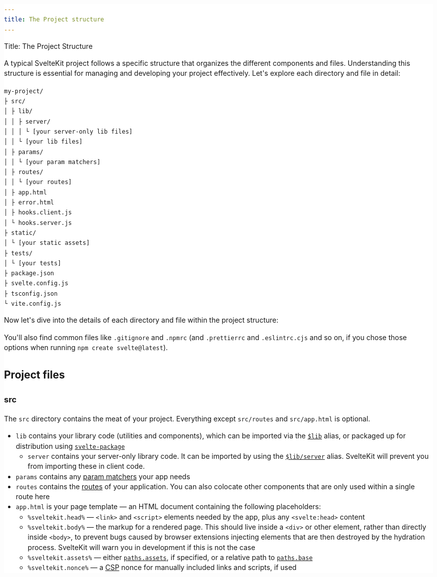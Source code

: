 ```yaml
---
title: The Project structure
---
```


Title: The Project Structure

A typical SvelteKit project follows a specific structure that organizes the different components and files. Understanding this structure is essential for managing and developing your project effectively. Let's explore each directory and file in detail:

```bash
my-project/
├ src/
│ ├ lib/
│ │ ├ server/
│ │ │ └ [your server-only lib files]
│ │ └ [your lib files]
│ ├ params/
│ │ └ [your param matchers]
│ ├ routes/
│ │ └ [your routes]
│ ├ app.html
│ ├ error.html
│ ├ hooks.client.js
│ └ hooks.server.js
├ static/
│ └ [your static assets]
├ tests/
│ └ [your tests]
├ package.json
├ svelte.config.js
├ tsconfig.json
└ vite.config.js
```
Now let's dive into the details of each directory and file within the project structure:

You'll also find common files like `.gitignore` and `.npmrc` (and `.prettierrc` and `.eslintrc.cjs` and so on, if you chose those options when running `npm create svelte@latest`).

## Project files

### src

The `src` directory contains the meat of your project. Everything except `src/routes` and `src/app.html` is optional.
- `lib` contains your library code (utilities and components), which can be imported via the [`$lib`](modules#$lib) alias, or packaged up for distribution using [`svelte-package`](packaging)
  - `server` contains your server-only library code. It can be imported by using the [`$lib/server`](server-only-modules) alias. SvelteKit will prevent you from importing these in client code.
- `params` contains any [param matchers](advanced-routing#matching) your app needs
- `routes` contains the [routes](routing) of your application. You can also colocate other components that are only used within a single route here
- `app.html` is your page template — an HTML document containing the following placeholders:
  - `%sveltekit.head%` — `<link>` and `<script>` elements needed by the app, plus any `<svelte:head>` content
  - `%sveltekit.body%` — the markup for a rendered page. This should live inside a `<div>` or other element, rather than directly inside `<body>`, to prevent bugs caused by browser extensions injecting elements that are then destroyed by the hydration process. SvelteKit will warn you in development if this is not the case
  - `%sveltekit.assets%` — either [`paths.assets`](configuration#paths), if specified, or a relative path to [`paths.base`](configuration#paths)
  - `%sveltekit.nonce%` — a [CSP](configuration#csp) nonce for manually included links and scripts, if used